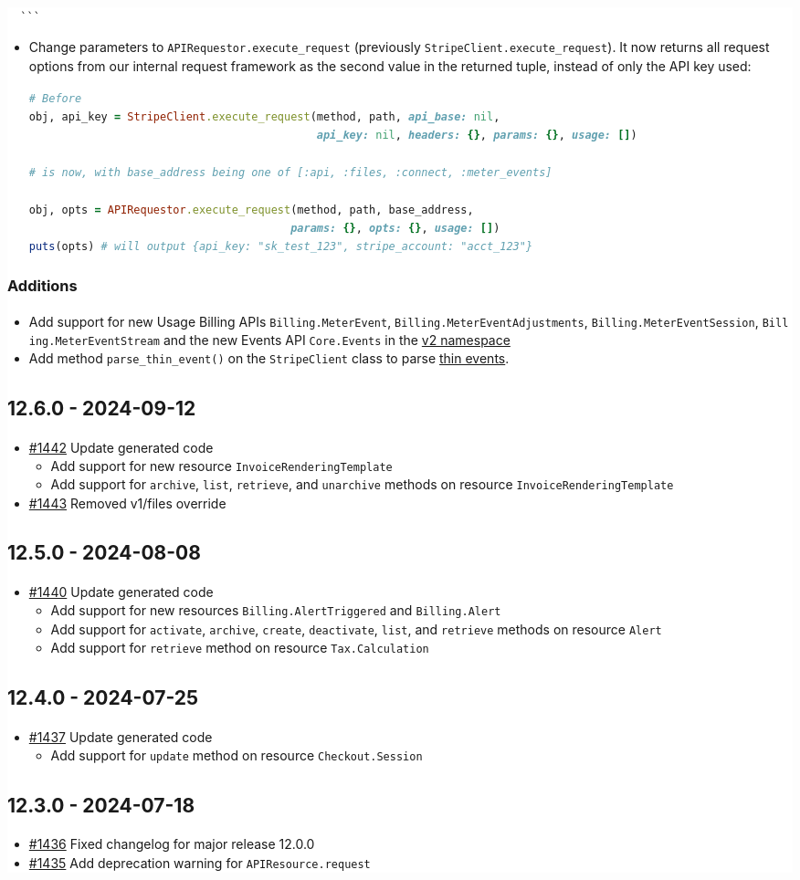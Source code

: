       ```
  * Change parameters to `APIRequestor.execute_request` (previously `StripeClient.execute_request`). It now returns all request options from our internal request framework as the second value in the returned tuple, instead of only the API key used:
    ```ruby
    # Before
    obj, api_key = StripeClient.execute_request(method, path, api_base: nil,
                                                api_key: nil, headers: {}, params: {}, usage: [])
  
    # is now, with base_address being one of [:api, :files, :connect, :meter_events]
  
    obj, opts = APIRequestor.execute_request(method, path, base_address,
                                            params: {}, opts: {}, usage: [])
    puts(opts) # will output {api_key: "sk_test_123", stripe_account: "acct_123"}
    ```
  
   
  ### Additions
  * Add support for new Usage Billing APIs `Billing.MeterEvent`, `Billing.MeterEventAdjustments`, `Billing.MeterEventSession`, `Billing.MeterEventStream` and the new Events API `Core.Events` in the [v2 namespace ](https://docs.corp.stripe.com/api-v2-overview)
  * Add method `parse_thin_event()` on the `StripeClient` class to parse [thin events](https://docs.corp.stripe.com/event-destinations#events-overview). 


## 12.6.0 - 2024-09-12
* [#1442](https://github.com/stripe/stripe-ruby/pull/1442) Update generated code
  * Add support for new resource `InvoiceRenderingTemplate`
  * Add support for `archive`, `list`, `retrieve`, and `unarchive` methods on resource `InvoiceRenderingTemplate`
* [#1443](https://github.com/stripe/stripe-ruby/pull/1443) Removed v1/files override

## 12.5.0 - 2024-08-08
* [#1440](https://github.com/stripe/stripe-ruby/pull/1440) Update generated code
  * Add support for new resources `Billing.AlertTriggered` and `Billing.Alert`
  * Add support for `activate`, `archive`, `create`, `deactivate`, `list`, and `retrieve` methods on resource `Alert`
  * Add support for `retrieve` method on resource `Tax.Calculation`

## 12.4.0 - 2024-07-25
* [#1437](https://github.com/stripe/stripe-ruby/pull/1437) Update generated code
  * Add support for `update` method on resource `Checkout.Session`

## 12.3.0 - 2024-07-18
* [#1436](https://github.com/stripe/stripe-ruby/pull/1436) Fixed changelog for major release 12.0.0
* [#1435](https://github.com/stripe/stripe-ruby/pull/1435) Add deprecation warning for `APIResource.request`
